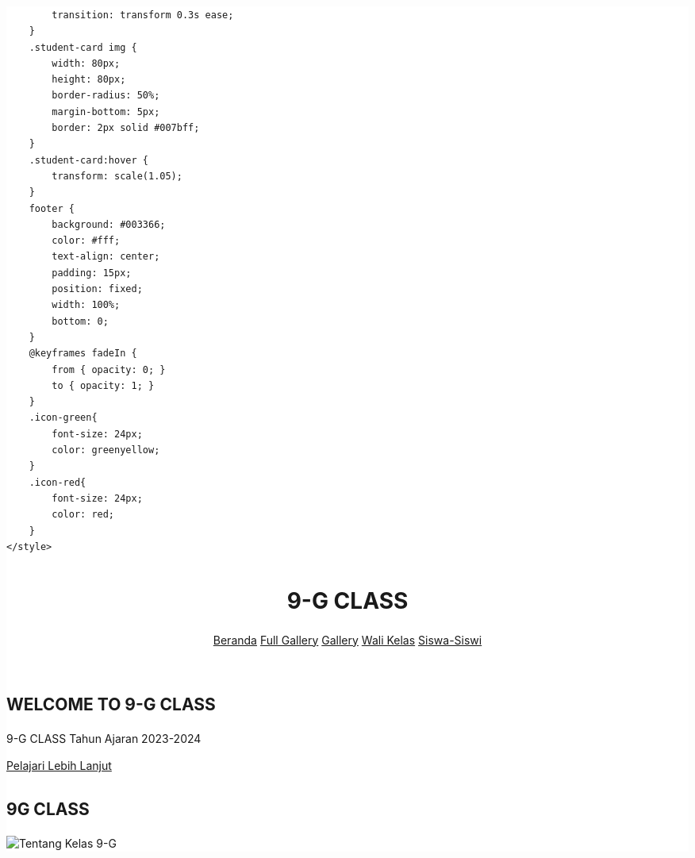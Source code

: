             transition: transform 0.3s ease;
        }
        .student-card img {
            width: 80px;
            height: 80px;
            border-radius: 50%;
            margin-bottom: 5px;
            border: 2px solid #007bff;
        }
        .student-card:hover {
            transform: scale(1.05);
        }
        footer {
            background: #003366;
            color: #fff;
            text-align: center;
            padding: 15px;
            position: fixed;
            width: 100%;
            bottom: 0;
        }
        @keyframes fadeIn {
            from { opacity: 0; }
            to { opacity: 1; }
        }
        .icon-green{
            font-size: 24px;
            color: greenyellow;
        }
        .icon-red{
            font-size: 24px;
            color: red;
        }
    </style>
</head>
<body>
    <header>
        <h1>9-G CLASS</h1>
        <nav>
            <a href="#home">Beranda</a>
            <a href="https://9-g2023.github.io/Gallery-9G/" target="_blank">Full Gallery</a>
            <a href="#gallery">Gallery</a>
            <a href="#teachers">Wali Kelas</a>
            <a href="#students">Siswa-Siswi</a>
            <a href="https://www.instagram.com/sembilanntuujuh?utm_source=ig_web_button_share_sheet&igsh=ZDNlZDc0MzIxNw==" target="_blank"><i class="bi bi-instagram icon-red"></i></a>
            <a href="https://www.tiktok.com/@sembilanntuujuh_?is_from_webapp=1&sender_device=pc" target="_blank"><i class="bi bi-tiktok icon-black"></i></a>
            <a href="https://open.spotify.com/playlist/4zBEPzrNforOcXyWAAsvZ2?si=jPCwvRYaTbGZwspDpSQAOw&nd=1&dlsi=b516cbb82901445d" target="_blank"><i class="bi bi-spotify"></i></a>
        </nav>
    </header>
   <div class="hero" id="home">
        <h2>WELCOME TO 9-G CLASS</h2>
        <p>9-G CLASS Tahun Ajaran 2023-2024</p>
        <a href="#about" class="button-primary">Pelajari Lebih Lanjut</a>
    </div> 
    <div class="container">
        <section id="about">
            <h2>9G CLASS</h2>
            <img src="image 3/newwww.webp" alt="Tentang Kelas 9-G">
        </section>
        <section id="gallery">